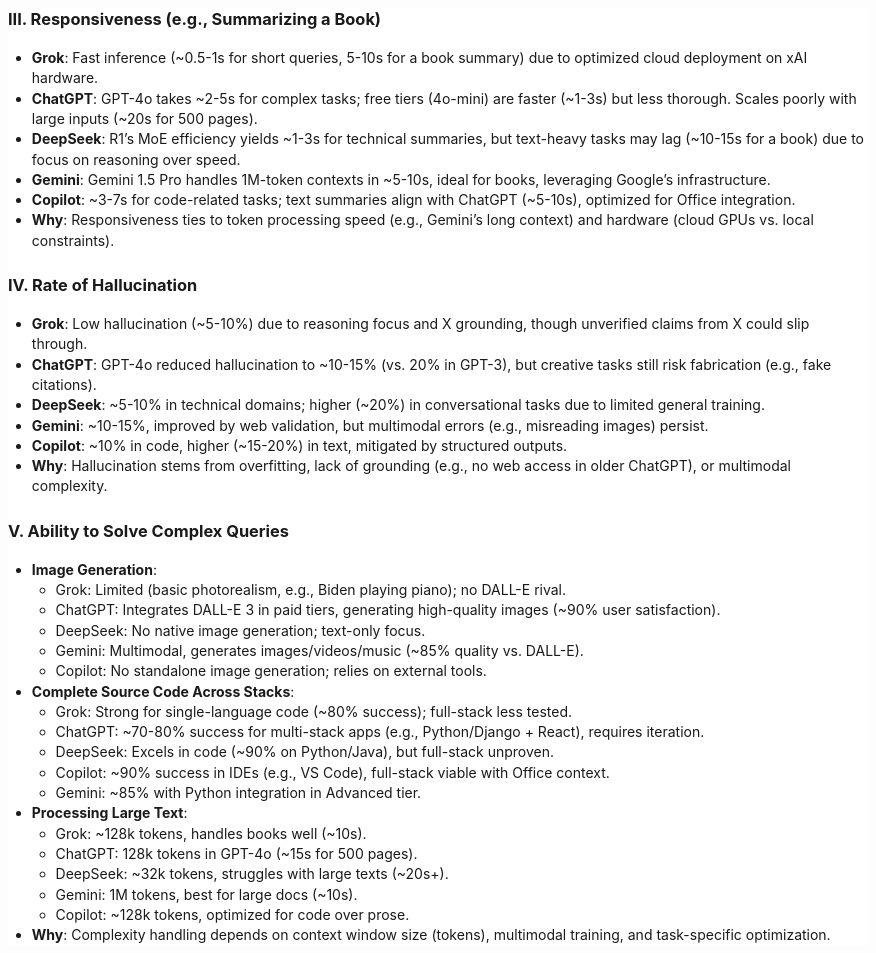 ### III. Responsiveness (e.g., Summarizing a Book)
- **Grok**: Fast inference (~0.5-1s for short queries, 5-10s for a book summary) due to optimized cloud deployment on xAI hardware.
- **ChatGPT**: GPT-4o takes ~2-5s for complex tasks; free tiers (4o-mini) are faster (~1-3s) but less thorough. Scales poorly with large inputs (~20s for 500 pages).
- **DeepSeek**: R1’s MoE efficiency yields ~1-3s for technical summaries, but text-heavy tasks may lag (~10-15s for a book) due to focus on reasoning over speed.
- **Gemini**: Gemini 1.5 Pro handles 1M-token contexts in ~5-10s, ideal for books, leveraging Google’s infrastructure.
- **Copilot**: ~3-7s for code-related tasks; text summaries align with ChatGPT (~5-10s), optimized for Office integration.
- **Why**: Responsiveness ties to token processing speed (e.g., Gemini’s long context) and hardware (cloud GPUs vs. local constraints).

### IV. Rate of Hallucination
- **Grok**: Low hallucination (~5-10%) due to reasoning focus and X grounding, though unverified claims from X could slip through.
- **ChatGPT**: GPT-4o reduced hallucination to ~10-15% (vs. 20% in GPT-3), but creative tasks still risk fabrication (e.g., fake citations).
- **DeepSeek**: ~5-10% in technical domains; higher (~20%) in conversational tasks due to limited general training.
- **Gemini**: ~10-15%, improved by web validation, but multimodal errors (e.g., misreading images) persist.
- **Copilot**: ~10% in code, higher (~15-20%) in text, mitigated by structured outputs.
- **Why**: Hallucination stems from overfitting, lack of grounding (e.g., no web access in older ChatGPT), or multimodal complexity.

### V. Ability to Solve Complex Queries
- **Image Generation**:
  - Grok: Limited (basic photorealism, e.g., Biden playing piano); no DALL-E rival.
  - ChatGPT: Integrates DALL-E 3 in paid tiers, generating high-quality images (~90% user satisfaction).
  - DeepSeek: No native image generation; text-only focus.
  - Gemini: Multimodal, generates images/videos/music (~85% quality vs. DALL-E).
  - Copilot: No standalone image generation; relies on external tools.
- **Complete Source Code Across Stacks**:
  - Grok: Strong for single-language code (~80% success); full-stack less tested.
  - ChatGPT: ~70-80% success for multi-stack apps (e.g., Python/Django + React), requires iteration.
  - DeepSeek: Excels in code (~90% on Python/Java), but full-stack unproven.
  - Copilot: ~90% success in IDEs (e.g., VS Code), full-stack viable with Office context.
  - Gemini: ~85% with Python integration in Advanced tier.
- **Processing Large Text**:
  - Grok: ~128k tokens, handles books well (~10s).
  - ChatGPT: 128k tokens in GPT-4o (~15s for 500 pages).
  - DeepSeek: ~32k tokens, struggles with large texts (~20s+).
  - Gemini: 1M tokens, best for large docs (~10s).
  - Copilot: ~128k tokens, optimized for code over prose.
- **Why**: Complexity handling depends on context window size (tokens), multimodal training, and task-specific optimization.
